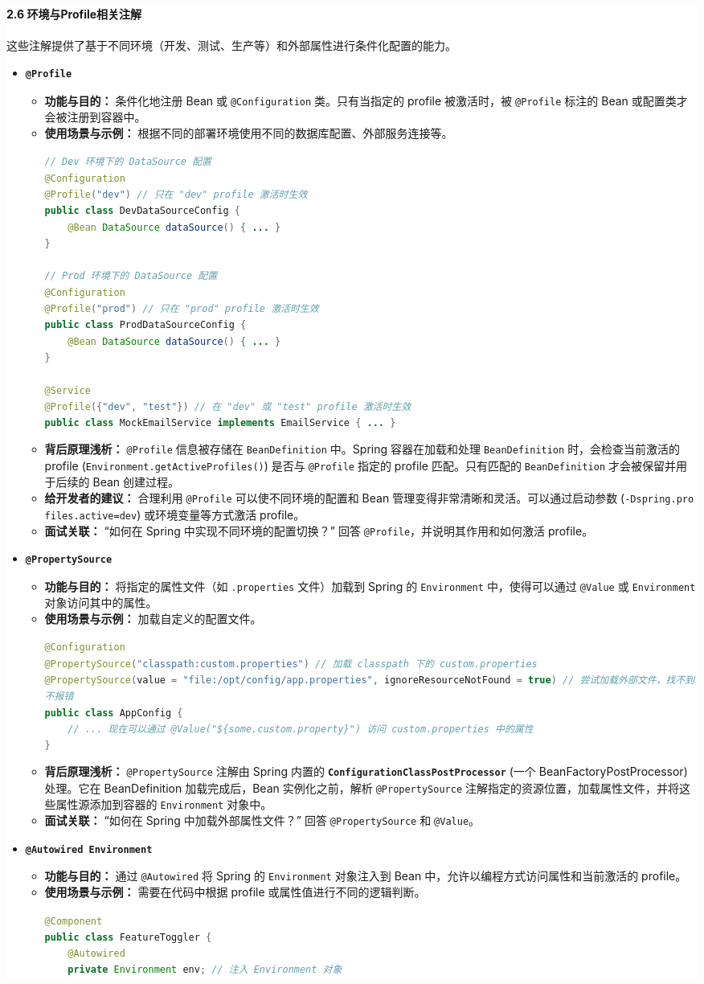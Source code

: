 #### 2.6 环境与Profile相关注解

这些注解提供了基于不同环境（开发、测试、生产等）和外部属性进行条件化配置的能力。

* **`@Profile`**
    * **功能与目的：** 条件化地注册 Bean 或 `@Configuration` 类。只有当指定的 profile 被激活时，被 `@Profile` 标注的 Bean 或配置类才会被注册到容器中。
    * **使用场景与示例：** 根据不同的部署环境使用不同的数据库配置、外部服务连接等。
        ```java
        // Dev 环境下的 DataSource 配置
        @Configuration
        @Profile("dev") // 只在 "dev" profile 激活时生效
        public class DevDataSourceConfig {
            @Bean DataSource dataSource() { ... }
        }

        // Prod 环境下的 DataSource 配置
        @Configuration
        @Profile("prod") // 只在 "prod" profile 激活时生效
        public class ProdDataSourceConfig {
            @Bean DataSource dataSource() { ... }
        }

        @Service
        @Profile({"dev", "test"}) // 在 "dev" 或 "test" profile 激活时生效
        public class MockEmailService implements EmailService { ... }
        ```
    * **背后原理浅析：** `@Profile` 信息被存储在 `BeanDefinition` 中。Spring 容器在加载和处理 `BeanDefinition` 时，会检查当前激活的 profile (`Environment.getActiveProfiles()`) 是否与 `@Profile` 指定的 profile 匹配。只有匹配的 `BeanDefinition` 才会被保留并用于后续的 Bean 创建过程。
    * **给开发者的建议：** 合理利用 `@Profile` 可以使不同环境的配置和 Bean 管理变得非常清晰和灵活。可以通过启动参数 (`-Dspring.profiles.active=dev`) 或环境变量等方式激活 profile。
    * **面试关联：** “如何在 Spring 中实现不同环境的配置切换？” 回答 `@Profile`，并说明其作用和如何激活 profile。

* **`@PropertySource`**
    * **功能与目的：** 将指定的属性文件（如 `.properties` 文件）加载到 Spring 的 `Environment` 中，使得可以通过 `@Value` 或 `Environment` 对象访问其中的属性。
    * **使用场景与示例：** 加载自定义的配置文件。
        ```java
        @Configuration
        @PropertySource("classpath:custom.properties") // 加载 classpath 下的 custom.properties
        @PropertySource(value = "file:/opt/config/app.properties", ignoreResourceNotFound = true) // 尝试加载外部文件，找不到不报错
        public class AppConfig {
            // ... 现在可以通过 @Value("${some.custom.property}") 访问 custom.properties 中的属性
        }
        ```
    * **背后原理浅析：** `@PropertySource` 注解由 Spring 内置的 **`ConfigurationClassPostProcessor`** (一个 BeanFactoryPostProcessor) 处理。它在 BeanDefinition 加载完成后，Bean 实例化之前，解析 `@PropertySource` 注解指定的资源位置，加载属性文件，并将这些属性源添加到容器的 `Environment` 对象中。
    * **面试关联：** “如何在 Spring 中加载外部属性文件？” 回答 `@PropertySource` 和 `@Value`。

* **`@Autowired Environment`**
    * **功能与目的：** 通过 `@Autowired` 将 Spring 的 `Environment` 对象注入到 Bean 中，允许以编程方式访问属性和当前激活的 profile。
    * **使用场景与示例：** 需要在代码中根据 profile 或属性值进行不同的逻辑判断。
        ```java
        @Component
        public class FeatureToggler {
            @Autowired
            private Environment env; // 注入 Environment 对象
